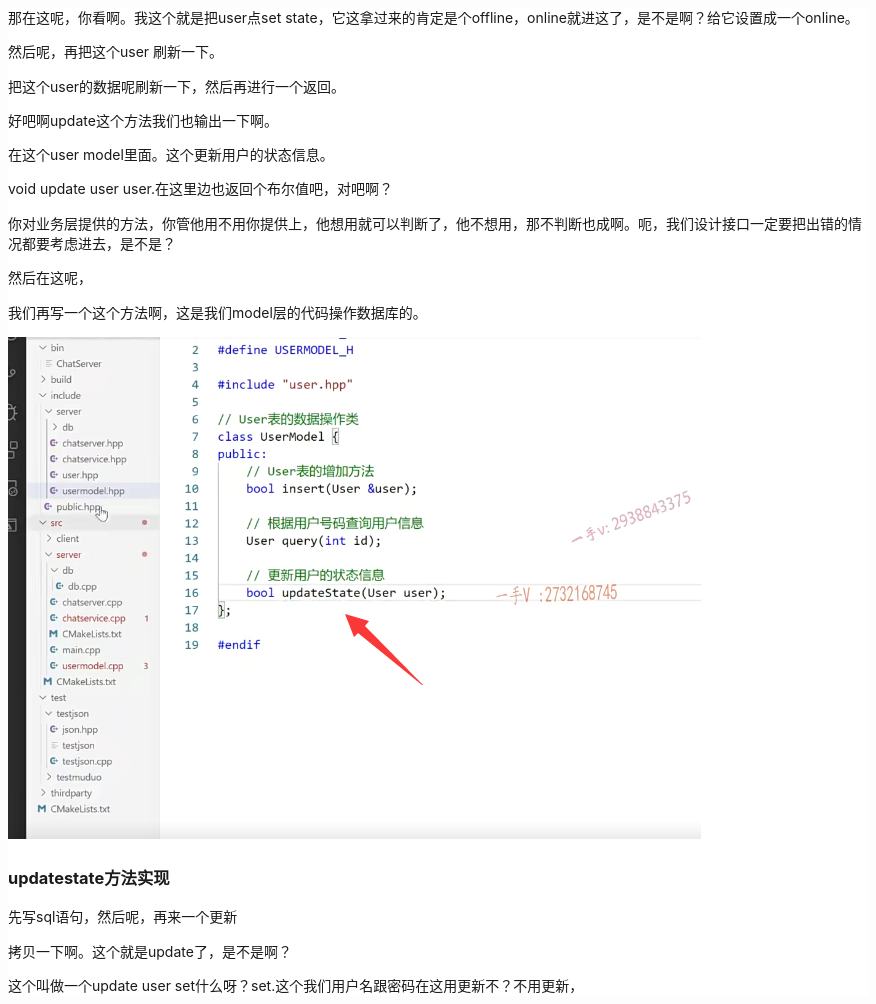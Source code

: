 那在这呢，你看啊。我这个就是把user点set state，它这拿过来的肯定是个offline，online就进这了，是不是啊？给它设置成一个online。

然后呢，再把这个user 刷新一下。

把这个user的数据呢刷新一下，然后再进行一个返回。

好吧啊update这个方法我们也输出一下啊。

在这个user model里面。这个更新用户的状态信息。



void update user user.在这里边也返回个布尔值吧，对吧啊？

你对业务层提供的方法，你管他用不用你提供上，他想用就可以判断了，他不想用，那不判断也成啊。呃，我们设计接口一定要把出错的情况都要考虑进去，是不是？

然后在这呢，





我们再写一个这个方法啊，这是我们model层的代码操作数据库的。

![image-20230812195528229](image/image-20230812195528229.png)

### updatestate方法实现

先写sql语句，然后呢，再来一个更新

拷贝一下啊。这个就是update了，是不是啊？

这个叫做一个update user set什么呀？set.这个我们用户名跟密码在这用更新不？不用更新，
